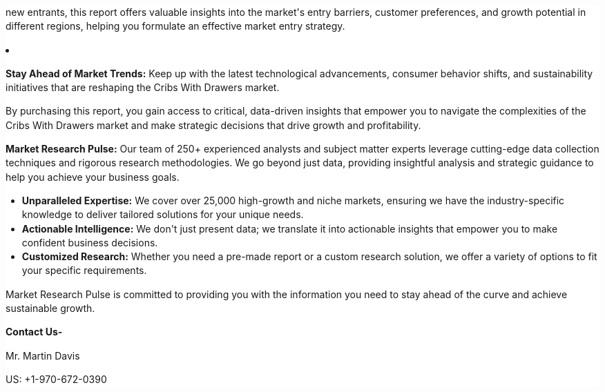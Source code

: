 new entrants, this report offers valuable insights into the market's entry barriers, customer preferences, and growth potential in different regions, helping you formulate an effective market entry strategy.</p></li><li><p><strong>Stay Ahead of Market Trends:</strong> Keep up with the latest technological advancements, consumer behavior shifts, and sustainability initiatives that are reshaping the Cribs With Drawers market.</p></li></ol><p>By purchasing this report, you gain access to critical, data-driven insights that empower you to navigate the complexities of the Cribs With Drawers market and make strategic decisions that drive growth and profitability.</p><p><strong>Market Research Pulse:</strong>&nbsp;Our team of 250+ experienced analysts and subject matter experts leverage cutting-edge data collection techniques and rigorous research methodologies. We go beyond just data, providing insightful analysis and strategic guidance to help you achieve your business goals.</p><ul><li><strong>Unparalleled Expertise:</strong>&nbsp;We cover over 25,000 high-growth and niche markets, ensuring we have the industry-specific knowledge to deliver tailored solutions for your unique needs.</li><li><strong>Actionable Intelligence:</strong>&nbsp;We don't just present data; we translate it into actionable insights that empower you to make confident business decisions.</li><li><strong>Customized Research:</strong>&nbsp;Whether you need a pre-made report or a custom research solution, we offer a variety of options to fit your specific requirements.</li></ul><p>Market Research Pulse is committed to providing you with the information you need to stay ahead of the curve and achieve sustainable growth.</p><p><strong>Contact Us-</strong></p><p>Mr. Martin Davis</p><p>US: +1-970-672-0390</p>
